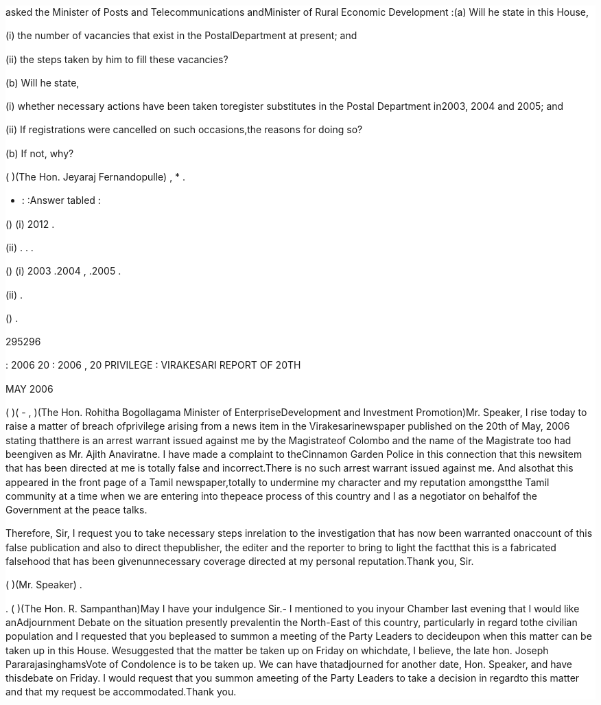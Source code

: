 asked the Minister of Posts and Telecommunications andMinister of Rural Economic Development :(a) Will he state in this House,

(i) the number of vacancies that exist in the PostalDepartment at present; and

(ii) the steps taken by him to fill these vacancies?

(b) Will he state,

(i) whether necessary actions have been taken toregister substitutes in the Postal Department in2003, 2004 and 2005; and

(ii) If registrations were cancelled on such occasions,the reasons for doing so?

(b) If not, why?

( )(The Hon. Jeyaraj Fernandopulle) , * .

* : :Answer tabled :

() (i) 2012 .

(ii) . . .

() (i) 2003 .2004 , .2005 .

(ii) .

() .

295296

: 2006 20 : 2006 , 20 PRIVILEGE : VIRAKESARI REPORT OF 20TH

MAY 2006

( )( - , )(The Hon. Rohitha Bogollagama Minister of EnterpriseDevelopment and Investment Promotion)Mr. Speaker, I rise today to raise a matter of breach ofprivilege arising from a news item in the Virakesarinewspaper published on the 20th of May, 2006 stating thatthere is an arrest warrant issued against me by the Magistrateof Colombo and the name of the Magistrate too had beengiven as Mr. Ajith Anaviratne. I have made a complaint to theCinnamon Garden Police in this connection that this newsitem that has been directed at me is totally false and incorrect.There is no such arrest warrant issued against me. And alsothat this appeared in the front page of a Tamil newspaper,totally to undermine my character and my reputation amongstthe Tamil community at a time when we are entering into thepeace process of this country and I as a negotiator on behalfof the Government at the peace talks.

Therefore, Sir, I request you to take necessary steps inrelation to the investigation that has now been warranted onaccount of this false publication and also to direct thepublisher, the editer and the reporter to bring to light the factthat this is a fabricated falsehood that has been givenunnecessary coverage directed at my personal reputation.Thank you, Sir.

( )(Mr. Speaker) .

. ( )(The Hon. R. Sampanthan)May I have your indulgence Sir.- I mentioned to you inyour Chamber last evening that I would like anAdjournment Debate on the situation presently prevalentin the North-East of this country, particularly in regard tothe civilian population and I requested that you bepleased to summon a meeting of the Party Leaders to decideupon when this matter can be taken up in this House. Wesuggested that the matter be taken up on Friday on whichdate, I believe, the late hon. Joseph PararajasinghamsVote of Condolence is to be taken up. We can have thatadjourned for another date, Hon. Speaker, and have thisdebate on Friday. I would request that you summon ameeting of the Party Leaders to take a decision in regardto this matter and that my request be accommodated.Thank you.
